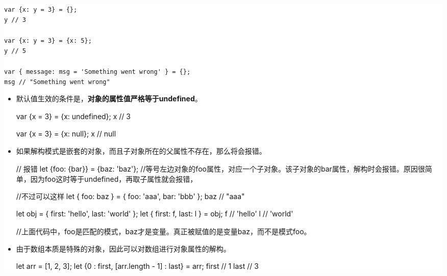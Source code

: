    var {x: y = 3} = {};
    y // 3
    
    var {x: y = 3} = {x: 5};
    y // 5
    
    var { message: msg = 'Something went wrong' } = {};
    msg // "Something went wrong"

- 默认值生效的条件是，**对象的属性值严格等于undefined**。

    var {x = 3} = {x: undefined};
    x // 3
    
    var {x = 3} = {x: null};
    x // null

- 如果解构模式是嵌套的对象，而且子对象所在的父属性不存在，那么将会报错。

    // 报错
    let {foo: {bar}} = {baz: 'baz'};
    //等号左边对象的foo属性，对应一个子对象。该子对象的bar属性，解构时会报错。原因很简单，因为foo这时等于undefined，再取子属性就会报错，
    
    //不过可以这样
    let { foo: baz } = { foo: 'aaa', bar: 'bbb' };
	baz // "aaa"
	
	let obj = { first: 'hello', last: 'world' };
	let { first: f, last: l } = obj;
	f // 'hello'
	l // 'world'
	
	//上面代码中，foo是匹配的模式，baz才是变量。真正被赋值的是变量baz，而不是模式foo。

- 由于数组本质是特殊的对象，因此可以对数组进行对象属性的解构。

    let arr = [1, 2, 3];
    let {0 : first, [arr.length - 1] : last} = arr;
    first // 1
    last // 3